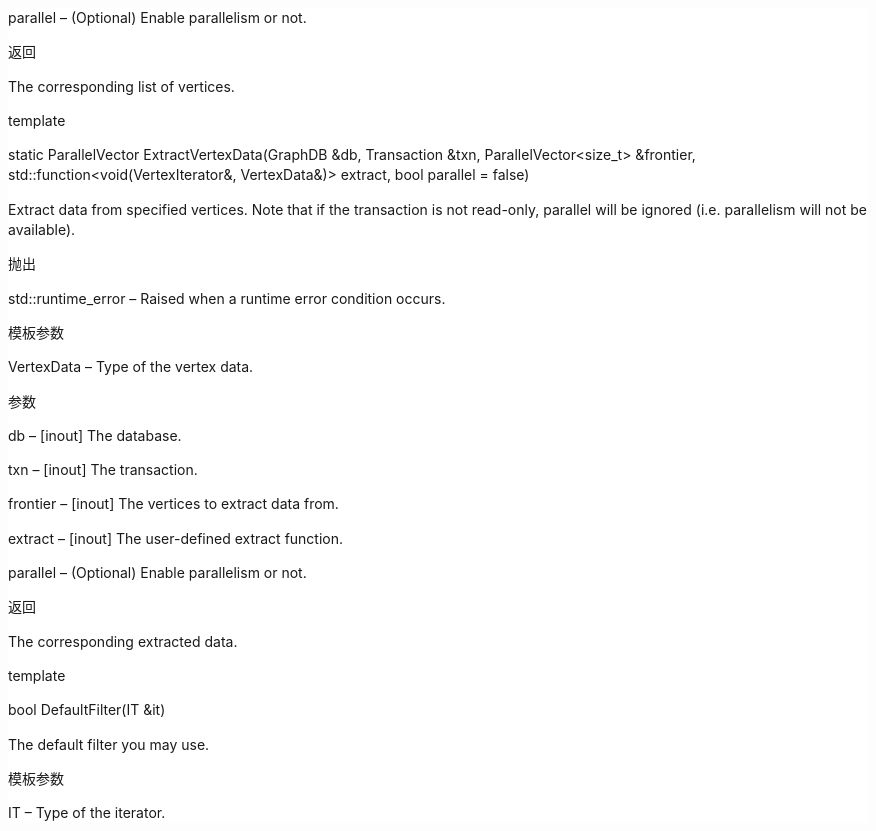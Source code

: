 

parallel – (Optional) Enable parallelism or not.



返回

The corresponding list of vertices.



template<typename VertexData>

static ParallelVector<VertexData> ExtractVertexData(GraphDB &db, Transaction &txn, ParallelVector<size_t> &frontier, std::function<void(VertexIterator&, VertexData&)> extract, bool parallel = false)

Extract data from specified vertices. Note that if the transaction is not read-only, parallel will be ignored (i.e. parallelism will not be available).



抛出

std::runtime_error – Raised when a runtime error condition occurs.



模板参数

VertexData – Type of the vertex data.



参数

db – [inout] The database.



txn – [inout] The transaction.



frontier – [inout] The vertices to extract data from.



extract – [inout] The user-defined extract function.



parallel – (Optional) Enable parallelism or not.



返回

The corresponding extracted data.



template<class IT>

bool DefaultFilter(IT &it)

The default filter you may use.



模板参数

IT – Type of the iterator.

